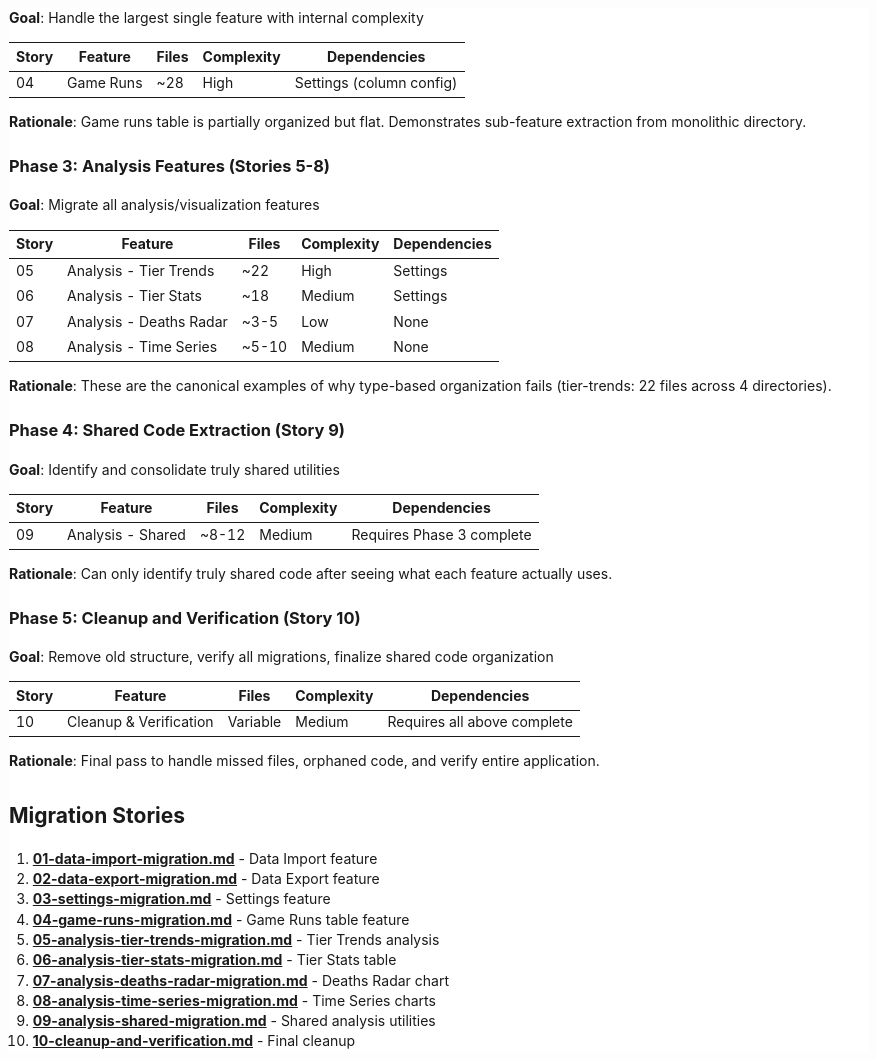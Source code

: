 **Goal**: Handle the largest single feature with internal complexity

| Story | Feature | Files | Complexity | Dependencies |
|-------|---------|-------|------------|--------------|
| 04 | Game Runs | ~28 | High | Settings (column config) |

**Rationale**: Game runs table is partially organized but flat. Demonstrates sub-feature extraction from monolithic directory.

### Phase 3: Analysis Features (Stories 5-8)

**Goal**: Migrate all analysis/visualization features

| Story | Feature | Files | Complexity | Dependencies |
|-------|---------|-------|------------|--------------|
| 05 | Analysis - Tier Trends | ~22 | High | Settings |
| 06 | Analysis - Tier Stats | ~18 | Medium | Settings |
| 07 | Analysis - Deaths Radar | ~3-5 | Low | None |
| 08 | Analysis - Time Series | ~5-10 | Medium | None |

**Rationale**: These are the canonical examples of why type-based organization fails (tier-trends: 22 files across 4 directories).

### Phase 4: Shared Code Extraction (Story 9)

**Goal**: Identify and consolidate truly shared utilities

| Story | Feature | Files | Complexity | Dependencies |
|-------|---------|-------|------------|--------------|
| 09 | Analysis - Shared | ~8-12 | Medium | Requires Phase 3 complete |

**Rationale**: Can only identify truly shared code after seeing what each feature actually uses.

### Phase 5: Cleanup and Verification (Story 10)

**Goal**: Remove old structure, verify all migrations, finalize shared code organization

| Story | Feature | Files | Complexity | Dependencies |
|-------|---------|-------|------------|--------------|
| 10 | Cleanup & Verification | Variable | Medium | Requires all above complete |

**Rationale**: Final pass to handle missed files, orphaned code, and verify entire application.

## Migration Stories

1. **[01-data-import-migration.md](01-data-import-migration.md)** - Data Import feature
2. **[02-data-export-migration.md](02-data-export-migration.md)** - Data Export feature
3. **[03-settings-migration.md](03-settings-migration.md)** - Settings feature
4. **[04-game-runs-migration.md](04-game-runs-migration.md)** - Game Runs table feature
5. **[05-analysis-tier-trends-migration.md](05-analysis-tier-trends-migration.md)** - Tier Trends analysis
6. **[06-analysis-tier-stats-migration.md](06-analysis-tier-stats-migration.md)** - Tier Stats table
7. **[07-analysis-deaths-radar-migration.md](07-analysis-deaths-radar-migration.md)** - Deaths Radar chart
8. **[08-analysis-time-series-migration.md](08-analysis-time-series-migration.md)** - Time Series charts
9. **[09-analysis-shared-migration.md](09-analysis-shared-migration.md)** - Shared analysis utilities
10. **[10-cleanup-and-verification.md](10-cleanup-and-verification.md)** - Final cleanup
